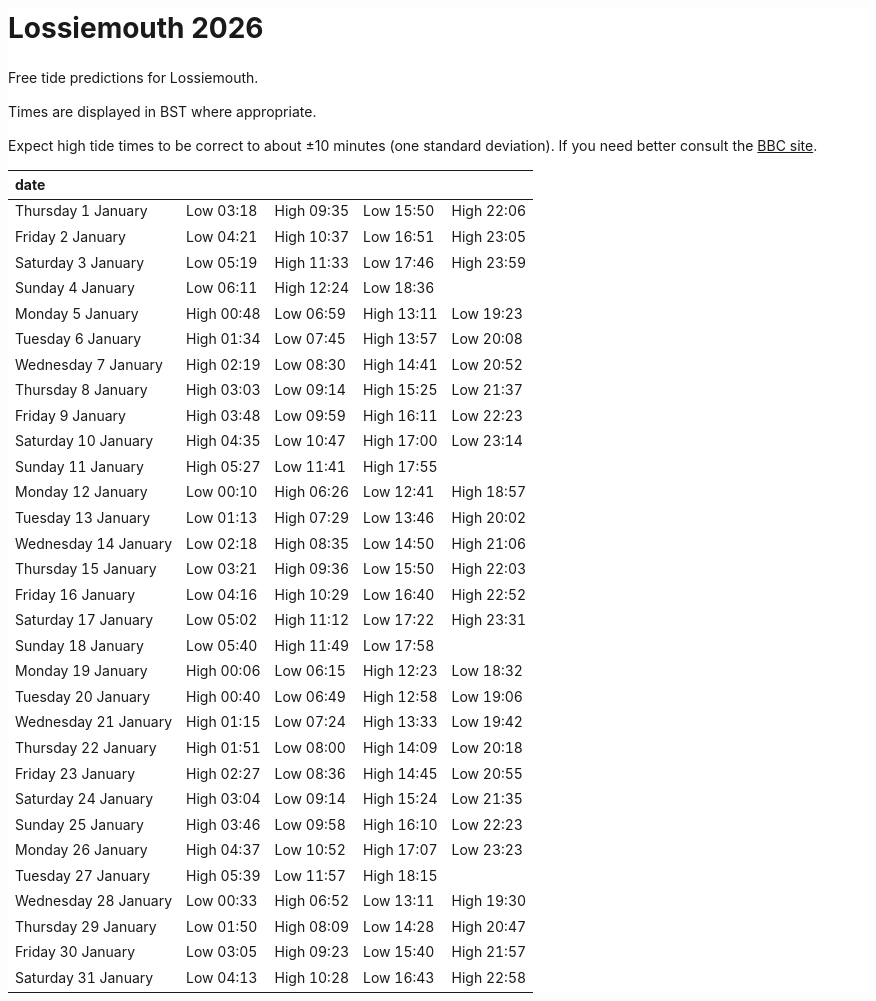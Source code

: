 # Lossiemouth 2026
Free tide predictions for Lossiemouth.

Times are displayed in BST where appropriate.

Expect high tide times to be correct to about ±10 minutes (one standard deviation).
If you need better consult the [BBC site](https://www.bbc.co.uk/weather/coast-and-sea/tide-tables).

| date |   |   |   |   |
|:-----|---|---|---|---|
| Thursday 1 January | Low 03:18 | High 09:35 | Low 15:50 | High 22:06 | 
| Friday 2 January | Low 04:21 | High 10:37 | Low 16:51 | High 23:05 | 
| Saturday 3 January | Low 05:19 | High 11:33 | Low 17:46 | High 23:59 | 
| Sunday 4 January | Low 06:11 | High 12:24 | Low 18:36 |  | 
| Monday 5 January | High 00:48 | Low 06:59 | High 13:11 | Low 19:23 | 
| Tuesday 6 January | High 01:34 | Low 07:45 | High 13:57 | Low 20:08 | 
| Wednesday 7 January | High 02:19 | Low 08:30 | High 14:41 | Low 20:52 | 
| Thursday 8 January | High 03:03 | Low 09:14 | High 15:25 | Low 21:37 | 
| Friday 9 January | High 03:48 | Low 09:59 | High 16:11 | Low 22:23 | 
| Saturday 10 January | High 04:35 | Low 10:47 | High 17:00 | Low 23:14 | 
| Sunday 11 January | High 05:27 | Low 11:41 | High 17:55 |  | 
| Monday 12 January | Low 00:10 | High 06:26 | Low 12:41 | High 18:57 | 
| Tuesday 13 January | Low 01:13 | High 07:29 | Low 13:46 | High 20:02 | 
| Wednesday 14 January | Low 02:18 | High 08:35 | Low 14:50 | High 21:06 | 
| Thursday 15 January | Low 03:21 | High 09:36 | Low 15:50 | High 22:03 | 
| Friday 16 January | Low 04:16 | High 10:29 | Low 16:40 | High 22:52 | 
| Saturday 17 January | Low 05:02 | High 11:12 | Low 17:22 | High 23:31 | 
| Sunday 18 January | Low 05:40 | High 11:49 | Low 17:58 |  | 
| Monday 19 January | High 00:06 | Low 06:15 | High 12:23 | Low 18:32 | 
| Tuesday 20 January | High 00:40 | Low 06:49 | High 12:58 | Low 19:06 | 
| Wednesday 21 January | High 01:15 | Low 07:24 | High 13:33 | Low 19:42 | 
| Thursday 22 January | High 01:51 | Low 08:00 | High 14:09 | Low 20:18 | 
| Friday 23 January | High 02:27 | Low 08:36 | High 14:45 | Low 20:55 | 
| Saturday 24 January | High 03:04 | Low 09:14 | High 15:24 | Low 21:35 | 
| Sunday 25 January | High 03:46 | Low 09:58 | High 16:10 | Low 22:23 | 
| Monday 26 January | High 04:37 | Low 10:52 | High 17:07 | Low 23:23 | 
| Tuesday 27 January | High 05:39 | Low 11:57 | High 18:15 |  | 
| Wednesday 28 January | Low 00:33 | High 06:52 | Low 13:11 | High 19:30 | 
| Thursday 29 January | Low 01:50 | High 08:09 | Low 14:28 | High 20:47 | 
| Friday 30 January | Low 03:05 | High 09:23 | Low 15:40 | High 21:57 | 
| Saturday 31 January | Low 04:13 | High 10:28 | Low 16:43 | High 22:58 | 